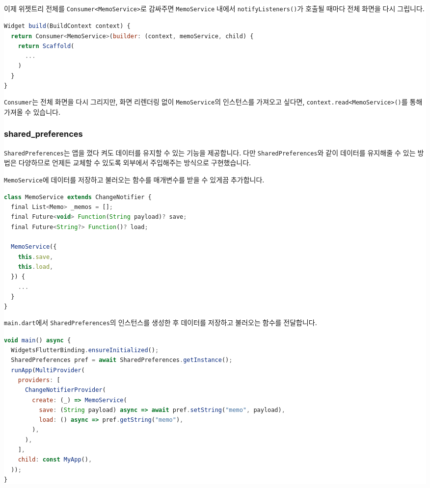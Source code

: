 이제 위젯트리 전체를 `Consumer<MemoService>`로 감싸주면 `MemoService` 내에서 `notifyListeners()`가 호출될 때마다 전체 화면을 다시 그립니다.

```jsx
Widget build(BuildContext context) {
  return Consumer<MemoService>(builder: (context, memoService, child) {
    return Scaffold(
      ...
    )
  }
}
```

`Consumer`는 전체 화면을 다시 그리지만, 화면 리렌더링 없이 `MemoService`의 인스턴스를 가져오고 싶다면, `context.read<MemoService>()`를 통해 가져올 수 있습니다.

### shared_preferences

`SharedPreferences`는 앱을 껐다 켜도 데이터를 유지할 수 있는 기능을 제공합니다. 다만 `SharedPreferences`와 같이 데이터를 유지해줄 수 있는 방법은 다양하므로 언제든 교체할 수 있도록 외부에서 주입해주는 방식으로 구현했습니다.

`MemoService`에 데이터를 저장하고 불러오는 함수를 매개변수를 받을 수 있게끔 추가합니다.

```jsx
class MemoService extends ChangeNotifier {
  final List<Memo> _memos = [];
  final Future<void> Function(String payload)? save;
  final Future<String?> Function()? load;

  MemoService({
    this.save,
    this.load,
  }) {
    ...
  }
}
```

`main.dart`에서 `SharedPreferences`의 인스턴스를 생성한 후 데이터를 저장하고 불러오는 함수를 전달합니다.

```jsx
void main() async {
  WidgetsFlutterBinding.ensureInitialized();
  SharedPreferences pref = await SharedPreferences.getInstance();
  runApp(MultiProvider(
    providers: [
      ChangeNotifierProvider(
        create: (_) => MemoService(
          save: (String payload) async => await pref.setString("memo", payload),
          load: () async => pref.getString("memo"),
        ),
      ),
    ],
    child: const MyApp(),
  ));
}
```
